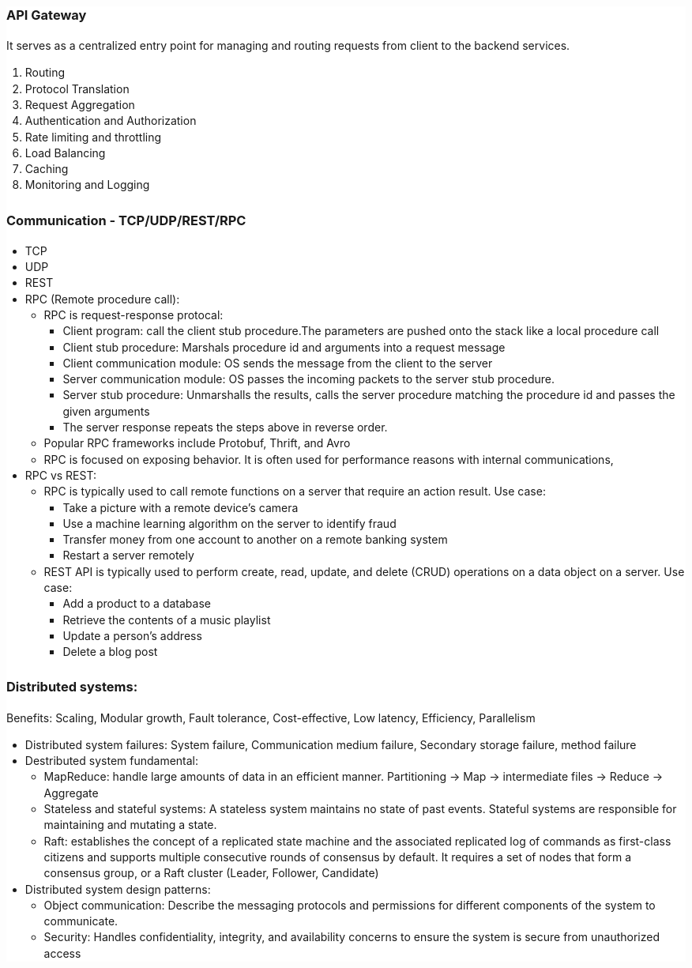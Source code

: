 ### API Gateway
It serves as a centralized entry point for managing and routing requests from client to the backend services.  
1. Routing
2. Protocol Translation
3. Request Aggregation
4. Authentication and Authorization
5. Rate limiting and throttling
6. Load Balancing
7. Caching
8. Monitoring and Logging

### Communication - TCP/UDP/REST/RPC
* TCP
* UDP
* REST
* RPC (Remote procedure call): 
  * RPC is request-response protocal:
    * Client program: call the client stub procedure.The parameters are pushed onto the stack like a local procedure call
    * Client stub procedure: Marshals procedure id and arguments into a request message
    * Client communication module: OS sends the message from the client to the server
    * Server communication module: OS passes the incoming packets to the server stub procedure.
    * Server stub procedure: Unmarshalls the results, calls the server procedure matching the procedure id and passes the given arguments
    * The server response repeats the steps above in reverse order.
  * Popular RPC frameworks include Protobuf, Thrift, and Avro
  * RPC is focused on exposing behavior. It is often used for performance reasons with internal communications, 
* RPC vs REST:
  * RPC is typically used to call remote functions on a server that require an action result. Use case:
    * Take a picture with a remote device’s camera
    * Use a machine learning algorithm on the server to identify fraud
    * Transfer money from one account to another on a remote banking system
    * Restart a server remotely
  * REST API is typically used to perform create, read, update, and delete (CRUD) operations on a data object on a server. Use case:
    * Add a product to a database
    * Retrieve the contents of a music playlist
    * Update a person’s address
    * Delete a blog post

### Distributed systems: 

Benefits: Scaling, Modular growth, Fault tolerance, Cost-effective, Low latency, Efficiency, Parallelism  
* Distributed system failures: System failure, Communication medium failure, Secondary storage failure, method failure  
* Destributed system fundamental:
    * MapReduce: handle large amounts of data in an efficient manner. Partitioning -> Map -> intermediate files -> Reduce -> Aggregate
    * Stateless and stateful systems: A stateless system maintains no state of past events. Stateful systems are responsible for maintaining and mutating a state.  
    * Raft: establishes the concept of a replicated state machine and the associated replicated log of commands as first-class citizens and supports multiple consecutive rounds of consensus by default. It requires a set of nodes that form a consensus group, or a Raft cluster (Leader, Follower, Candidate)
* Distributed system design patterns: 
    * Object communication: Describe the messaging protocols and permissions for different components of the system to communicate.  
    * Security: Handles confidentiality, integrity, and availability concerns to ensure the system is secure from unauthorized access  